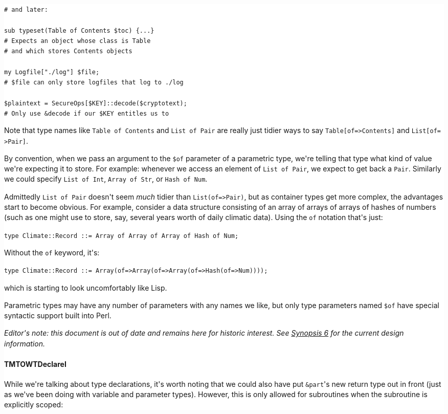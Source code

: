     # and later:

    sub typeset(Table of Contents $toc) {...}
    # Expects an object whose class is Table
    # and which stores Contents objects

    my Logfile["./log"] $file;
    # $file can only store logfiles that log to ./log

    $plaintext = SecureOps[$KEY]::decode($cryptotext);
    # Only use &decode if our $KEY entitles us to

Note that type names like `Table of Contents` and `List of Pair` are
really just tidier ways to say `Table[of=>Contents]` and
`List[of=>Pair]`.

By convention, when we pass an argument to the `$of` parameter of a
parametric type, we're telling that type what kind of value we're
expecting it to store. For example: whenever we access an element of
`List of Pair`, we expect to get back a `Pair`. Similarly we could
specify `List of Int`, `Array of Str`, or `Hash of Num`.

Admittedly `List of Pair` doesn't seem *much* tidier than
`List(of=>Pair)`, but as container types get more complex, the
advantages start to become obvious. For example, consider a data
structure consisting of an array of arrays of arrays of hashes of
numbers (such as one might use to store, say, several years worth of
daily climatic data). Using the `of` notation that's just:

    type Climate::Record ::= Array of Array of Array of Hash of Num;

Without the `of` keyword, it's:

    type Climate::Record ::= Array(of=>Array(of=>Array(of=>Hash(of=>Num))));

which is starting to look uncomfortably like Lisp.

Parametric types may have any number of parameters with any names we
like, but only type parameters named `$of` have special syntactic
support built into Perl.

*Editor's note: this document is out of date and remains here for
historic interest. See [Synopsis
6](http://dev.perl.org/perl6/doc/design/syn/S06.html) for the current
design information.*

#### TMTOWTDeclareI

While we're talking about type declarations, it's worth noting that we
could also have put `&part`'s new return type out in front (just as
we've been doing with variable and parameter types). However, this is
only allowed for subroutines when the subroutine is explicitly scoped:
